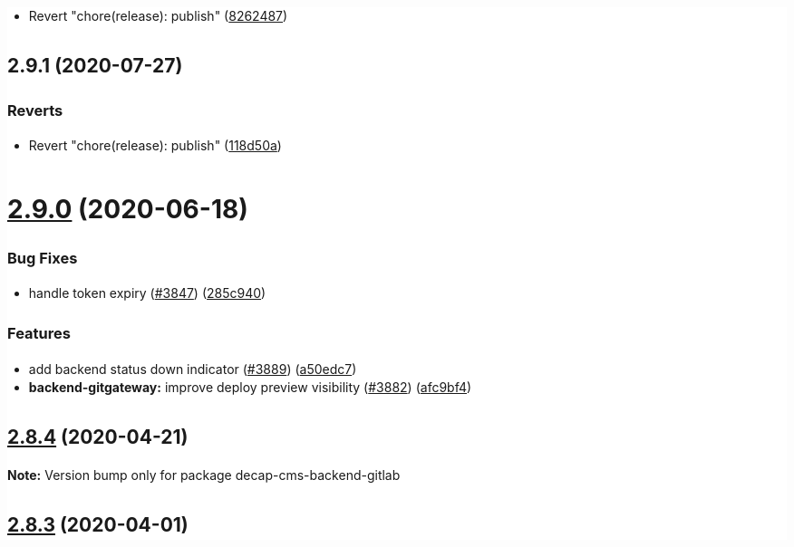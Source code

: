 * Revert "chore(release): publish" ([8262487](https://github.com/decaporg/decap-cms/tree/master/packages/decap-cms-backend-gitlab/commit/82624879ccbcb16610090041db28f00714d924c8))





## 2.9.1 (2020-07-27)


### Reverts

* Revert "chore(release): publish" ([118d50a](https://github.com/decaporg/decap-cms/tree/master/packages/decap-cms-backend-gitlab/commit/118d50a7a70295f25073e564b5161aa2b9883056))





# [2.9.0](https://github.com/decaporg/decap-cms/tree/master/packages/decap-cms-backend-gitlab/compare/decap-cms-backend-gitlab@2.8.4...decap-cms-backend-gitlab@2.9.0) (2020-06-18)


### Bug Fixes

* handle token expiry ([#3847](https://github.com/decaporg/decap-cms/tree/master/packages/decap-cms-backend-gitlab/issues/3847)) ([285c940](https://github.com/decaporg/decap-cms/tree/master/packages/decap-cms-backend-gitlab/commit/285c940562548d7bc88de244123ba87ff66fba65))


### Features

* add backend status down indicator ([#3889](https://github.com/decaporg/decap-cms/tree/master/packages/decap-cms-backend-gitlab/issues/3889)) ([a50edc7](https://github.com/decaporg/decap-cms/tree/master/packages/decap-cms-backend-gitlab/commit/a50edc70553ad6afa1acee6a51996ad226443f8c))
* **backend-gitgateway:** improve deploy preview visibility ([#3882](https://github.com/decaporg/decap-cms/tree/master/packages/decap-cms-backend-gitlab/issues/3882)) ([afc9bf4](https://github.com/decaporg/decap-cms/tree/master/packages/decap-cms-backend-gitlab/commit/afc9bf4f3fe14ccb60851fc24e68922a6e4a85a9))





## [2.8.4](https://github.com/decaporg/decap-cms/tree/master/packages/decap-cms-backend-gitlab/compare/decap-cms-backend-gitlab@2.8.3...decap-cms-backend-gitlab@2.8.4) (2020-04-21)

**Note:** Version bump only for package decap-cms-backend-gitlab





## [2.8.3](https://github.com/decaporg/decap-cms/tree/master/packages/decap-cms-backend-gitlab/compare/decap-cms-backend-gitlab@2.8.2...decap-cms-backend-gitlab@2.8.3) (2020-04-01)
